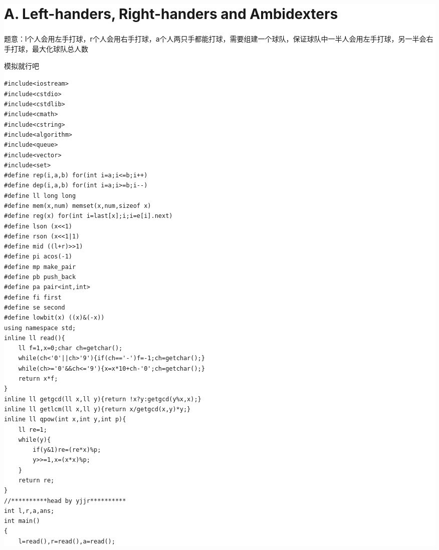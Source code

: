 ﻿---
subtitle: "智商round"
tags: 
 - 解题报告
grammar_cjkRuby: true
catalog: true
layout:  post
header-img: "img/header/P22.jpg"
preview-img: "/img/preview/P22.jpg"
---
# A. Left-handers, Right-handers and Ambidexters

题意：l个人会用左手打球，r个人会用右手打球，a个人两只手都能打球，需要组建一个球队，保证球队中一半人会用左手打球，另一半会右手打球，最大化球队总人数

模拟就行吧

```
#include<iostream>
#include<cstdio>
#include<cstdlib>
#include<cmath>
#include<cstring>
#include<algorithm>
#include<queue>
#include<vector>
#include<set>
#define rep(i,a,b) for(int i=a;i<=b;i++)
#define dep(i,a,b) for(int i=a;i>=b;i--)
#define ll long long
#define mem(x,num) memset(x,num,sizeof x)
#define reg(x) for(int i=last[x];i;i=e[i].next)
#define lson (x<<1)
#define rson (x<<1|1)
#define mid ((l+r)>>1)
#define pi acos(-1)
#define mp make_pair
#define pb push_back
#define pa pair<int,int>
#define fi first
#define se second
#define lowbit(x) ((x)&(-x))
using namespace std;
inline ll read(){
	ll f=1,x=0;char ch=getchar();
	while(ch<'0'||ch>'9'){if(ch=='-')f=-1;ch=getchar();}
	while(ch>='0'&&ch<='9'){x=x*10+ch-'0';ch=getchar();}
	return x*f;
}
inline ll getgcd(ll x,ll y){return !x?y:getgcd(y%x,x);}
inline ll getlcm(ll x,ll y){return x/getgcd(x,y)*y;}
inline ll qpow(int x,int y,int p){
	ll re=1;
	while(y){
	   	if(y&1)re=(re*x)%p;
		y>>=1,x=(x*x)%p;
	}
	return re;
}
//**********head by yjjr**********
int l,r,a,ans;
int main()
{
	l=read(),r=read(),a=read();
```
